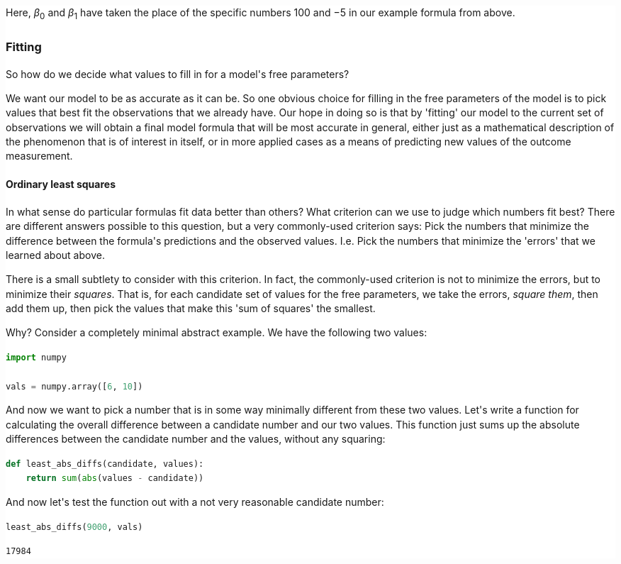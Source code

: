 Here, $\beta_0$ and $\beta_1$ have taken the place of the specific numbers $100$ and $-5$ in our example formula from above.

### Fitting

So how do we decide what values to fill in for a model's free parameters?

We want our model to be as accurate as it can be. So one obvious choice for filling in the free parameters of the model is to pick values that best fit the observations that we already have. Our hope in doing so is that by 'fitting' our model to the current set of observations we will obtain a final model formula that will be most accurate in general, either just as a mathematical description of the phenomenon that is of interest in itself, or in more applied cases as a means of predicting new values of the outcome measurement.

#### Ordinary least squares

In what sense do particular formulas fit data better than others? What criterion can we use to judge which numbers fit best? There are different answers possible to this question, but a very commonly-used criterion says: Pick the numbers that minimize the difference between the formula's predictions and the observed values. I.e. Pick the numbers that minimize the 'errors' that we learned about above.

There is a small subtlety to consider with this criterion. In fact, the commonly-used criterion is not to minimize the errors, but to minimize their *squares*. That is, for each candidate set of values for the free parameters, we take the errors, *square them*, then add them up, then pick the values that make this 'sum of squares' the smallest.

Why? Consider a completely minimal abstract example. We have the following two values:


```python
import numpy

vals = numpy.array([6, 10])
```

And now we want to pick a number that is in some way minimally different from these two values. Let's write a function for calculating the overall difference between a candidate number and our two values. This function just sums up the absolute differences between the candidate number and the values, without any squaring:


```python
def least_abs_diffs(candidate, values):
    return sum(abs(values - candidate))
```

And now let's test the function out with a not very reasonable candidate number:


```python
least_abs_diffs(9000, vals)
```




    17984


